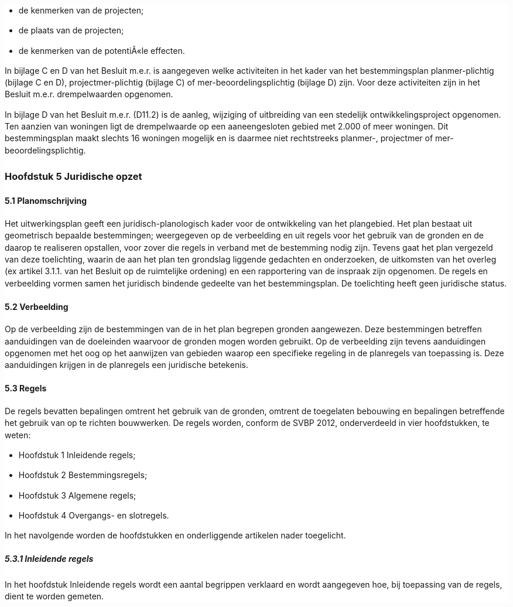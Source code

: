 * de kenmerken van de projecten;

* de plaats van de projecten;

* de kenmerken van de potentiÃ«le effecten.

In bijlage C en D van het Besluit m.e.r. is aangegeven welke activiteiten in het kader van het bestemmingsplan planmer\-plichtig (bijlage C en D), projectmer\-plichtig (bijlage C) of mer\-beoordelingsplichtig (bijlage D) zijn. Voor deze activiteiten zijn in het Besluit m.e.r. drempelwaarden opgenomen.

In bijlage D van het Besluit m.e.r. (D11\.2\) is de aanleg, wijziging of uitbreiding van een stedelijk ontwikkelingsproject opgenomen. Ten aanzien van woningen ligt de drempelwaarde op een aaneengesloten gebied met 2\.000 of meer woningen. Dit bestemmingsplan maakt slechts 16 woningen mogelijk en is daarmee niet rechtstreeks planmer\-, projectmer of mer\-beoordelingsplichtig.

### Hoofdstuk 5 Juridische opzet

#### 5\.1 Planomschrijving

Het uitwerkingsplan geeft een juridisch\-planologisch kader voor de ontwikkeling van het plangebied. Het plan bestaat uit geometrisch bepaalde bestemmingen; weergegeven op de verbeelding en uit regels voor het gebruik van de gronden en de daarop te realiseren opstallen, voor zover die regels in verband met de bestemming nodig zijn. Tevens gaat het plan vergezeld van deze toelichting, waarin de aan het plan ten grondslag liggende gedachten en onderzoeken, de uitkomsten van het overleg (ex artikel 3\.1\.1\. van het Besluit op de ruimtelijke ordening) en een rapportering van de inspraak zijn opgenomen. De regels en verbeelding vormen samen het juridisch bindende gedeelte van het bestemmingsplan. De toelichting heeft geen juridische status.

#### 5\.2 Verbeelding

Op de verbeelding zijn de bestemmingen van de in het plan begrepen gronden aangewezen. Deze bestemmingen betreffen aanduidingen van de doeleinden waarvoor de gronden mogen worden gebruikt. Op de verbeelding zijn tevens aanduidingen opgenomen met het oog op het aanwijzen van gebieden waarop een specifieke regeling in de planregels van toepassing is. Deze aanduidingen krijgen in de planregels een juridische betekenis.

#### 5\.3 Regels

De regels bevatten bepalingen omtrent het gebruik van de gronden, omtrent de toegelaten bebouwing en bepalingen betreffende het gebruik van op te richten bouwwerken. De regels worden, conform de SVBP 2012, onderverdeeld in vier hoofdstukken, te weten:

* Hoofdstuk 1 Inleidende regels;

* Hoofdstuk 2 Bestemmingsregels;

* Hoofdstuk 3 Algemene regels;

* Hoofdstuk 4 Overgangs\- en slotregels.

In het navolgende worden de hoofdstukken en onderliggende artikelen nader toegelicht.

##### 5\.3\.1 Inleidende regels

In het hoofdstuk Inleidende regels wordt een aantal begrippen verklaard en wordt aangegeven hoe, bij toepassing van de regels, dient te worden gemeten.
